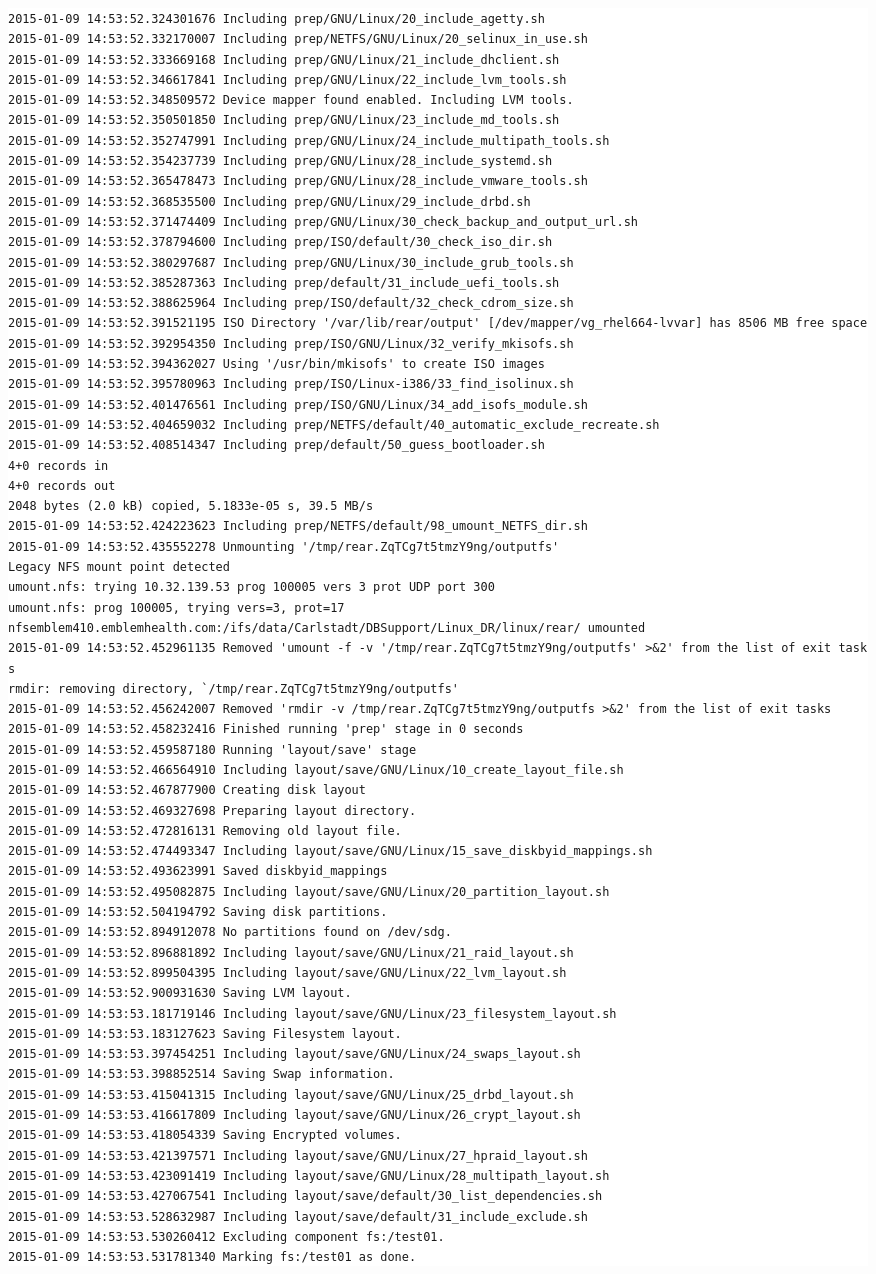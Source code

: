     2015-01-09 14:53:52.324301676 Including prep/GNU/Linux/20_include_agetty.sh
    2015-01-09 14:53:52.332170007 Including prep/NETFS/GNU/Linux/20_selinux_in_use.sh
    2015-01-09 14:53:52.333669168 Including prep/GNU/Linux/21_include_dhclient.sh
    2015-01-09 14:53:52.346617841 Including prep/GNU/Linux/22_include_lvm_tools.sh
    2015-01-09 14:53:52.348509572 Device mapper found enabled. Including LVM tools.
    2015-01-09 14:53:52.350501850 Including prep/GNU/Linux/23_include_md_tools.sh
    2015-01-09 14:53:52.352747991 Including prep/GNU/Linux/24_include_multipath_tools.sh
    2015-01-09 14:53:52.354237739 Including prep/GNU/Linux/28_include_systemd.sh
    2015-01-09 14:53:52.365478473 Including prep/GNU/Linux/28_include_vmware_tools.sh
    2015-01-09 14:53:52.368535500 Including prep/GNU/Linux/29_include_drbd.sh
    2015-01-09 14:53:52.371474409 Including prep/GNU/Linux/30_check_backup_and_output_url.sh
    2015-01-09 14:53:52.378794600 Including prep/ISO/default/30_check_iso_dir.sh
    2015-01-09 14:53:52.380297687 Including prep/GNU/Linux/30_include_grub_tools.sh
    2015-01-09 14:53:52.385287363 Including prep/default/31_include_uefi_tools.sh
    2015-01-09 14:53:52.388625964 Including prep/ISO/default/32_check_cdrom_size.sh
    2015-01-09 14:53:52.391521195 ISO Directory '/var/lib/rear/output' [/dev/mapper/vg_rhel664-lvvar] has 8506 MB free space
    2015-01-09 14:53:52.392954350 Including prep/ISO/GNU/Linux/32_verify_mkisofs.sh
    2015-01-09 14:53:52.394362027 Using '/usr/bin/mkisofs' to create ISO images
    2015-01-09 14:53:52.395780963 Including prep/ISO/Linux-i386/33_find_isolinux.sh
    2015-01-09 14:53:52.401476561 Including prep/ISO/GNU/Linux/34_add_isofs_module.sh
    2015-01-09 14:53:52.404659032 Including prep/NETFS/default/40_automatic_exclude_recreate.sh
    2015-01-09 14:53:52.408514347 Including prep/default/50_guess_bootloader.sh
    4+0 records in
    4+0 records out
    2048 bytes (2.0 kB) copied, 5.1833e-05 s, 39.5 MB/s
    2015-01-09 14:53:52.424223623 Including prep/NETFS/default/98_umount_NETFS_dir.sh
    2015-01-09 14:53:52.435552278 Unmounting '/tmp/rear.ZqTCg7t5tmzY9ng/outputfs'
    Legacy NFS mount point detected
    umount.nfs: trying 10.32.139.53 prog 100005 vers 3 prot UDP port 300
    umount.nfs: prog 100005, trying vers=3, prot=17
    nfsemblem410.emblemhealth.com:/ifs/data/Carlstadt/DBSupport/Linux_DR/linux/rear/ umounted
    2015-01-09 14:53:52.452961135 Removed 'umount -f -v '/tmp/rear.ZqTCg7t5tmzY9ng/outputfs' >&2' from the list of exit tasks
    rmdir: removing directory, `/tmp/rear.ZqTCg7t5tmzY9ng/outputfs'
    2015-01-09 14:53:52.456242007 Removed 'rmdir -v /tmp/rear.ZqTCg7t5tmzY9ng/outputfs >&2' from the list of exit tasks
    2015-01-09 14:53:52.458232416 Finished running 'prep' stage in 0 seconds
    2015-01-09 14:53:52.459587180 Running 'layout/save' stage
    2015-01-09 14:53:52.466564910 Including layout/save/GNU/Linux/10_create_layout_file.sh
    2015-01-09 14:53:52.467877900 Creating disk layout
    2015-01-09 14:53:52.469327698 Preparing layout directory.
    2015-01-09 14:53:52.472816131 Removing old layout file.
    2015-01-09 14:53:52.474493347 Including layout/save/GNU/Linux/15_save_diskbyid_mappings.sh
    2015-01-09 14:53:52.493623991 Saved diskbyid_mappings
    2015-01-09 14:53:52.495082875 Including layout/save/GNU/Linux/20_partition_layout.sh
    2015-01-09 14:53:52.504194792 Saving disk partitions.
    2015-01-09 14:53:52.894912078 No partitions found on /dev/sdg.
    2015-01-09 14:53:52.896881892 Including layout/save/GNU/Linux/21_raid_layout.sh
    2015-01-09 14:53:52.899504395 Including layout/save/GNU/Linux/22_lvm_layout.sh
    2015-01-09 14:53:52.900931630 Saving LVM layout.
    2015-01-09 14:53:53.181719146 Including layout/save/GNU/Linux/23_filesystem_layout.sh
    2015-01-09 14:53:53.183127623 Saving Filesystem layout.
    2015-01-09 14:53:53.397454251 Including layout/save/GNU/Linux/24_swaps_layout.sh
    2015-01-09 14:53:53.398852514 Saving Swap information.
    2015-01-09 14:53:53.415041315 Including layout/save/GNU/Linux/25_drbd_layout.sh
    2015-01-09 14:53:53.416617809 Including layout/save/GNU/Linux/26_crypt_layout.sh
    2015-01-09 14:53:53.418054339 Saving Encrypted volumes.
    2015-01-09 14:53:53.421397571 Including layout/save/GNU/Linux/27_hpraid_layout.sh
    2015-01-09 14:53:53.423091419 Including layout/save/GNU/Linux/28_multipath_layout.sh
    2015-01-09 14:53:53.427067541 Including layout/save/default/30_list_dependencies.sh
    2015-01-09 14:53:53.528632987 Including layout/save/default/31_include_exclude.sh
    2015-01-09 14:53:53.530260412 Excluding component fs:/test01.
    2015-01-09 14:53:53.531781340 Marking fs:/test01 as done.